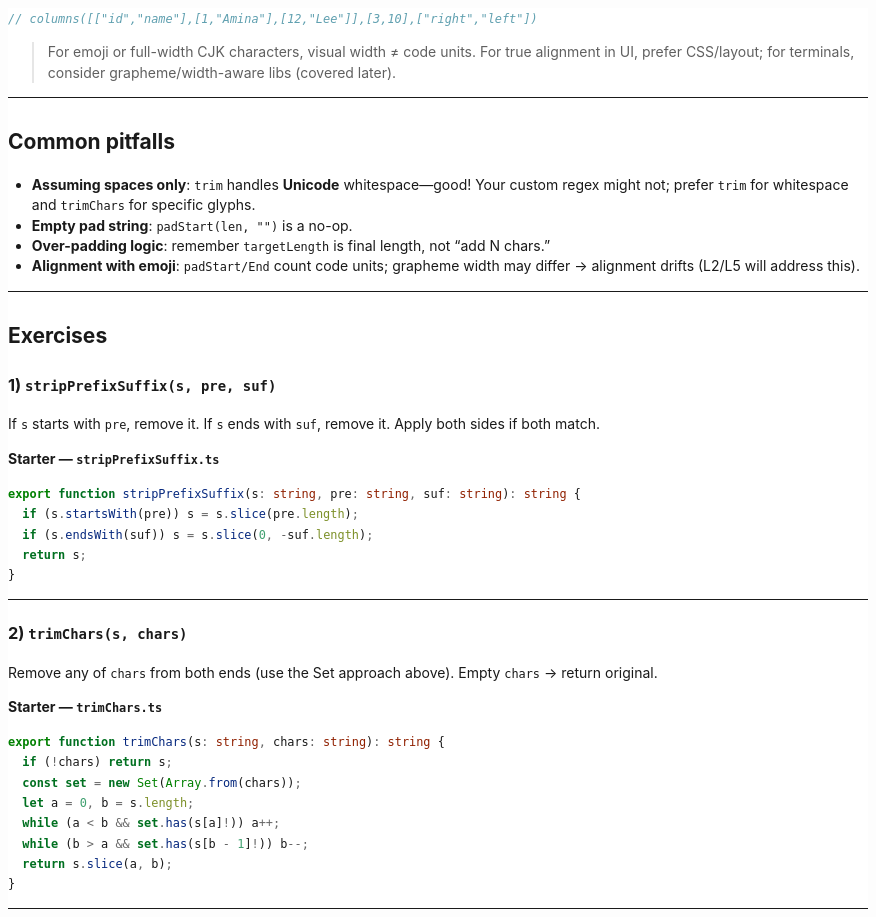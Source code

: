 ```ts
// columns([["id","name"],[1,"Amina"],[12,"Lee"]],[3,10],["right","left"])
```

> For emoji or full-width CJK characters, visual width ≠ code units. For true alignment in UI, prefer CSS/layout; for terminals, consider grapheme/width-aware libs (covered later).

---

## Common pitfalls

* **Assuming spaces only**: `trim` handles **Unicode** whitespace—good! Your custom regex might not; prefer `trim` for whitespace and `trimChars` for specific glyphs.
* **Empty pad string**: `padStart(len, "")` is a no-op.
* **Over-padding logic**: remember `targetLength` is final length, not “add N chars.”
* **Alignment with emoji**: `padStart/End` count code units; grapheme width may differ → alignment drifts (L2/L5 will address this).

---

## Exercises

### 1) `stripPrefixSuffix(s, pre, suf)`

If `s` starts with `pre`, remove it. If `s` ends with `suf`, remove it. Apply both sides if both match.

**Starter — `stripPrefixSuffix.ts`**

```ts
export function stripPrefixSuffix(s: string, pre: string, suf: string): string {
  if (s.startsWith(pre)) s = s.slice(pre.length);
  if (s.endsWith(suf)) s = s.slice(0, -suf.length);
  return s;
}
```

---

### 2) `trimChars(s, chars)`

Remove any of `chars` from both ends (use the Set approach above). Empty `chars` → return original.

**Starter — `trimChars.ts`**

```ts
export function trimChars(s: string, chars: string): string {
  if (!chars) return s;
  const set = new Set(Array.from(chars));
  let a = 0, b = s.length;
  while (a < b && set.has(s[a]!)) a++;
  while (b > a && set.has(s[b - 1]!)) b--;
  return s.slice(a, b);
}
```

---